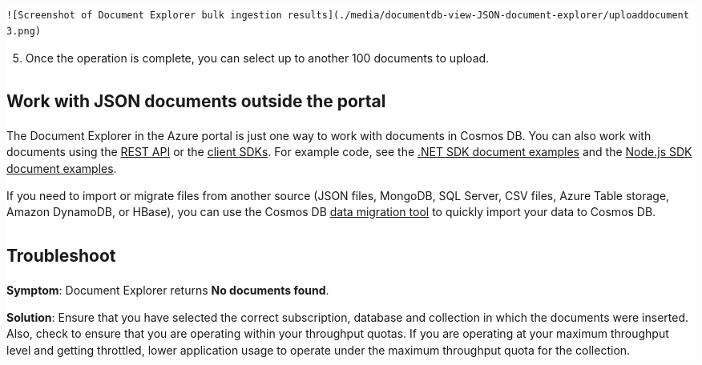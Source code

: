     ![Screenshot of Document Explorer bulk ingestion results](./media/documentdb-view-JSON-document-explorer/uploaddocument3.png)
5. Once the operation is complete, you can select up to another 100 documents to upload.

## Work with JSON documents outside the portal
The Document Explorer in the Azure portal is just one way to work with documents in Cosmos DB. You can also work with documents using the [REST API](https://msdn.microsoft.com/library/azure/mt489082.aspx) or the [client SDKs](documentdb-sdk-dotnet.md). For example code, see the [.NET SDK document examples](documentdb-dotnet-samples.md#document-examples) and the [Node.js SDK document examples](documentdb-nodejs-samples.md#document-examples).

If you need to import or migrate files from another source (JSON files, MongoDB, SQL Server, CSV files, Azure Table storage, Amazon DynamoDB, or HBase), you can use the Cosmos DB [data migration tool](documentdb-import-data.md) to quickly import your data to Cosmos DB.

## Troubleshoot
**Symptom**: Document Explorer returns **No documents found**.

**Solution**: Ensure that you have selected the correct subscription, database and collection in which the documents were inserted. Also, check to ensure that you are operating within your throughput quotas. If you are operating at your maximum throughput level and getting throttled, lower application usage to operate under the maximum throughput quota for the collection.
